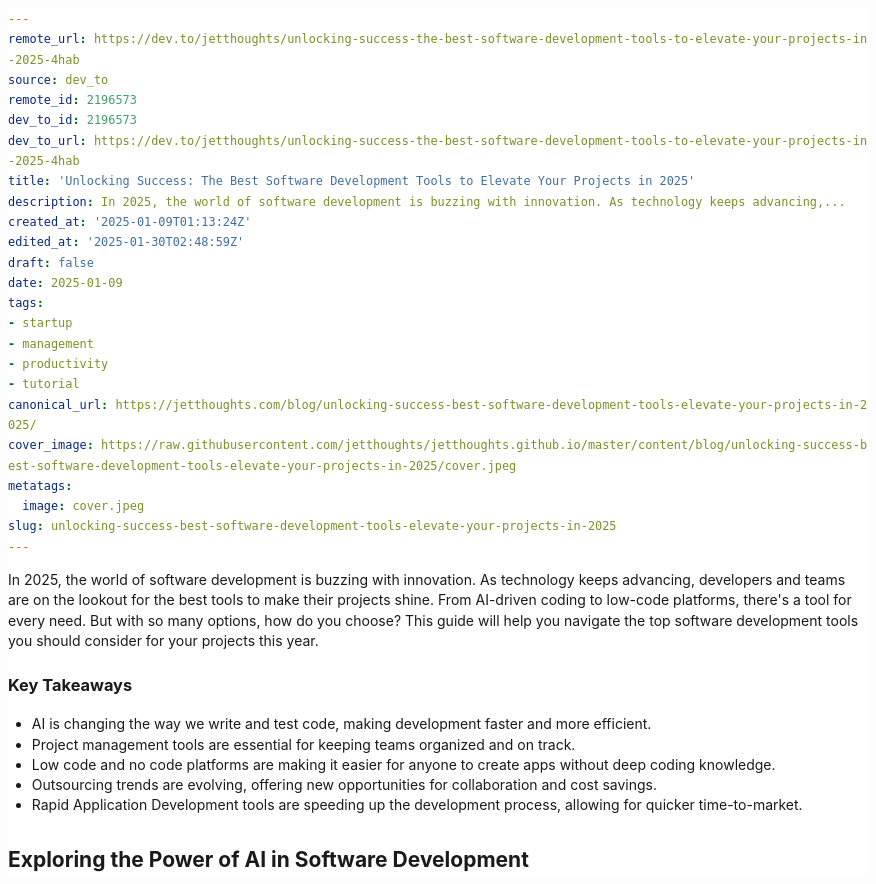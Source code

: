 ```yaml
---
remote_url: https://dev.to/jetthoughts/unlocking-success-the-best-software-development-tools-to-elevate-your-projects-in-2025-4hab
source: dev_to
remote_id: 2196573
dev_to_id: 2196573
dev_to_url: https://dev.to/jetthoughts/unlocking-success-the-best-software-development-tools-to-elevate-your-projects-in-2025-4hab
title: 'Unlocking Success: The Best Software Development Tools to Elevate Your Projects in 2025'
description: In 2025, the world of software development is buzzing with innovation. As technology keeps advancing,...
created_at: '2025-01-09T01:13:24Z'
edited_at: '2025-01-30T02:48:59Z'
draft: false
date: 2025-01-09
tags:
- startup
- management
- productivity
- tutorial
canonical_url: https://jetthoughts.com/blog/unlocking-success-best-software-development-tools-elevate-your-projects-in-2025/
cover_image: https://raw.githubusercontent.com/jetthoughts/jetthoughts.github.io/master/content/blog/unlocking-success-best-software-development-tools-elevate-your-projects-in-2025/cover.jpeg
metatags:
  image: cover.jpeg
slug: unlocking-success-best-software-development-tools-elevate-your-projects-in-2025
---
```

In 2025, the world of software development is buzzing with innovation. As technology keeps advancing, developers and teams are on the lookout for the best tools to make their projects shine. From AI-driven coding to low-code platforms, there's a tool for every need. But with so many options, how do you choose? This guide will help you navigate the top software development tools you should consider for your projects this year.

### Key Takeaways

*   AI is changing the way we write and test code, making development faster and more efficient.
*   Project management tools are essential for keeping teams organized and on track.
*   Low code and no code platforms are making it easier for anyone to create apps without deep coding knowledge.
*   Outsourcing trends are evolving, offering new opportunities for collaboration and cost savings.
*   Rapid Application Development tools are speeding up the development process, allowing for quicker time-to-market.

## Exploring the Power of AI in Software Development
